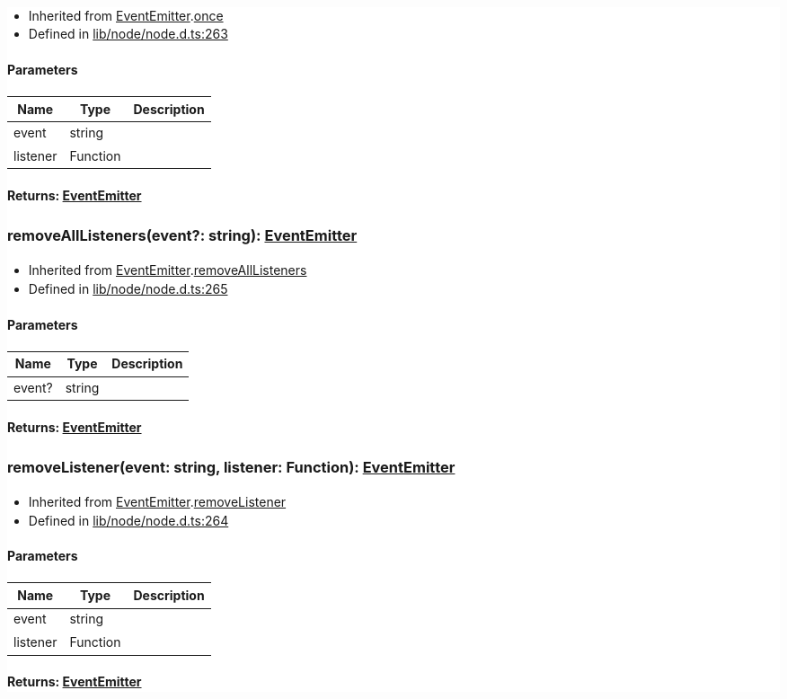 * Inherited from [EventEmitter](../classes/_events_.eventemitter.md).[once](../classes/_events_.eventemitter.md#once)
* Defined in [lib/node/node.d.ts:263](https://github.com/kimamula/typedoc/blob/HEAD/src/lib/node/node.d.ts#L263)


#### Parameters

| Name | Type | Description |
| ---- | ---- | ---- |
| event | string|  |
| listener | Function|  |

#### Returns: [EventEmitter](../classes/_events_.eventemitter.md)

### removeAllListeners(event?: string): [EventEmitter](../classes/_events_.eventemitter.md)
  
* Inherited from [EventEmitter](../classes/_events_.eventemitter.md).[removeAllListeners](../classes/_events_.eventemitter.md#removealllisteners)
* Defined in [lib/node/node.d.ts:265](https://github.com/kimamula/typedoc/blob/HEAD/src/lib/node/node.d.ts#L265)


#### Parameters

| Name | Type | Description |
| ---- | ---- | ---- |
| event? | string|  |

#### Returns: [EventEmitter](../classes/_events_.eventemitter.md)

### removeListener(event: string, listener: Function): [EventEmitter](../classes/_events_.eventemitter.md)
  
* Inherited from [EventEmitter](../classes/_events_.eventemitter.md).[removeListener](../classes/_events_.eventemitter.md#removelistener)
* Defined in [lib/node/node.d.ts:264](https://github.com/kimamula/typedoc/blob/HEAD/src/lib/node/node.d.ts#L264)


#### Parameters

| Name | Type | Description |
| ---- | ---- | ---- |
| event | string|  |
| listener | Function|  |

#### Returns: [EventEmitter](../classes/_events_.eventemitter.md)
